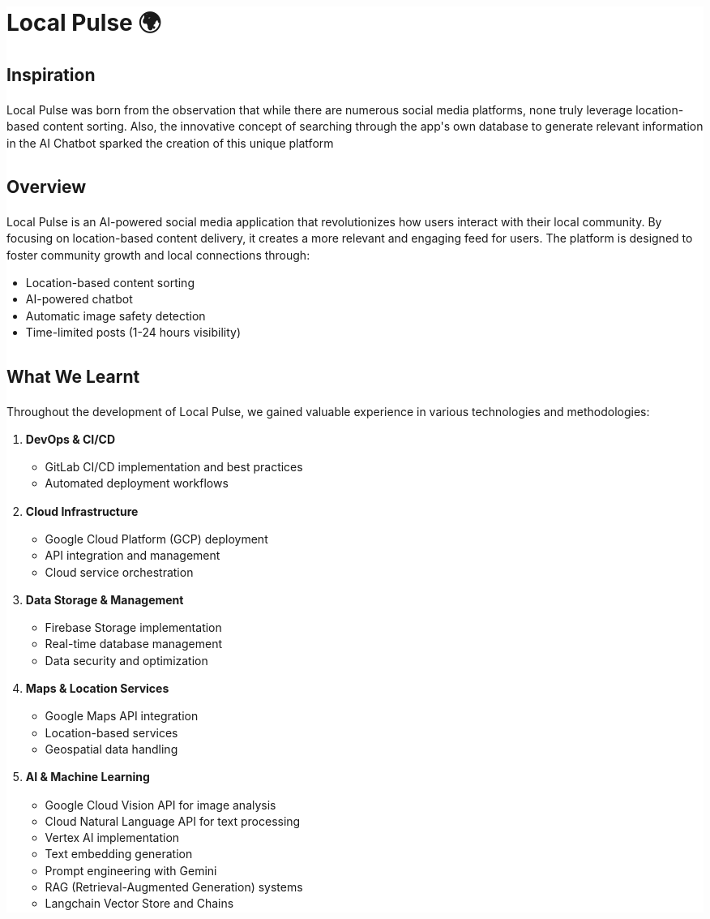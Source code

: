 # Local Pulse 🌍

## Inspiration
Local Pulse was born from the observation that while there are numerous social media platforms, none truly leverage location-based content sorting. Also, the innovative concept of searching through the app's own database to generate relevant information in the AI Chatbot sparked the creation of this unique platform

## Overview
Local Pulse is an AI-powered social media application that revolutionizes how users interact with their local community. By focusing on location-based content delivery, it creates a more relevant and engaging feed for users. The platform is designed to foster community growth and local connections through:

- Location-based content sorting
- AI-powered chatbot
- Automatic image safety detection
- Time-limited posts (1-24 hours visibility)

## What We Learnt
Throughout the development of Local Pulse, we gained valuable experience in various technologies and methodologies:

1. **DevOps & CI/CD**
   - GitLab CI/CD implementation and best practices
   - Automated deployment workflows

2. **Cloud Infrastructure**
   - Google Cloud Platform (GCP) deployment
   - API integration and management
   - Cloud service orchestration

3. **Data Storage & Management**
   - Firebase Storage implementation
   - Real-time database management
   - Data security and optimization

4. **Maps & Location Services**
   - Google Maps API integration
   - Location-based services
   - Geospatial data handling

5. **AI & Machine Learning**
   - Google Cloud Vision API for image analysis
   - Cloud Natural Language API for text processing
   - Vertex AI implementation
   - Text embedding generation
   - Prompt engineering with Gemini
   - RAG (Retrieval-Augmented Generation) systems
   - Langchain Vector Store and Chains
